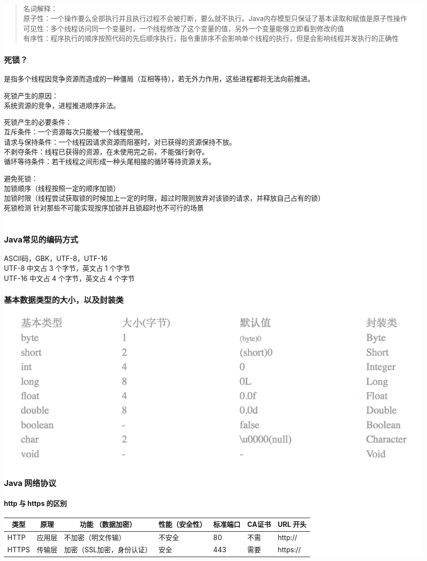 > 名词解释：<br>
原子性：一个操作要么全部执行并且执行过程不会被打断，要么就不执行。Java内存模型只保证了基本读取和赋值是原子性操作<br>
可见性：多个线程访问同一个变量时，一个线程修改了这个变量的值，另外一个变量能够立即看到修改的值<br>
有序性：程序执行的顺序按照代码的先后顺序执行，指令重排序不会影响单个线程的执行，但是会影响线程并发执行的正确性<br>


### 死锁？
是指多个线程因竞争资源而造成的一种僵局（互相等待），若无外力作用，这些进程都将无法向前推进。<br>

死锁产生的原因：<br>
系统资源的竞争，进程推进顺序非法。<br>

死锁产生的必要条件：<br>
互斥条件：一个资源每次只能被一个线程使用。<br>
请求与保持条件：一个线程因请求资源而阻塞时，对已获得的资源保持不放。<br>
不剥夺条件：线程已获得的资源，在未使用完之前，不能强行剥夺。<br>
循环等待条件：若干线程之间形成一种头尾相接的循环等待资源关系。<br>

避免死锁：<br>
加锁顺序（线程按照一定的顺序加锁）<br>
加锁时限（线程尝试获取锁的时候加上一定的时限，超过时限则放弃对该锁的请求，并释放自己占有的锁）<br>
死锁检测  针对那些不可能实现按序加锁并且锁超时也不可行的场景<br>
<br>

### Java常见的编码方式
ASCII码，GBK，UTF-8，UTF-16<br>
UTF-8 中文占 3 个字节，英文占 1 个字节<br>
UTF-16 中文占 4 个字节，英文占 4 个字节<br>


### 基本数据类型的大小，以及封装类
![image](./img/data.png)
<br>



### Java 网络协议
#### http 与 https 的区别
类型  | 原理 | 功能 （数据加密）| 性能（安全性）|标准端口|CA证书|URL 开头
---|---|---|---|---|---|---|
HTTP|应用层 | 不加密（明文传输）  |不安全  |  80|  不需| http:// 
HTTPS|传输层 | 加密（SSL加密，身份认证） |安全  |443  |需要  |https://  
